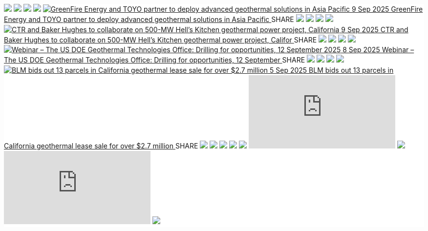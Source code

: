 ![](https://www.thinkgeoenergy.com/xgs-energy-and-meta-to-develop-150-mw-geothermal-power-project-in-new-mexico/) ![](https://www.thinkgeoenergy.com/xgs-energy-and-meta-to-develop-150-mw-geothermal-power-project-in-new-mexico/) ![](https://www.thinkgeoenergy.com/xgs-energy-and-meta-to-develop-150-mw-geothermal-power-project-in-new-mexico/) ![](https://www.thinkgeoenergy.com/xgs-energy-and-meta-to-develop-150-mw-geothermal-power-project-in-new-mexico/)
[ ![GreenFire Energy and TOYO partner to deploy advanced geothermal solutions in Asia Pacific](https://www.thinkgeoenergy.com/wp-content/uploads/2011/06/Hokkaida_geothermalarea_japan-400x300.jpg) 9 Sep 2025 GreenFire Energy and TOYO partner to deploy advanced geothermal solutions in Asia Pacific ](https://www.thinkgeoenergy.com/greenfire-energy-and-toyo-partner-to-deploy-advanced-geothermal-solutions-in-asia-pacific/)
SHARE
![](https://www.thinkgeoenergy.com/xgs-energy-and-meta-to-develop-150-mw-geothermal-power-project-in-new-mexico/) ![](https://www.thinkgeoenergy.com/xgs-energy-and-meta-to-develop-150-mw-geothermal-power-project-in-new-mexico/) ![](https://www.thinkgeoenergy.com/xgs-energy-and-meta-to-develop-150-mw-geothermal-power-project-in-new-mexico/) ![](https://www.thinkgeoenergy.com/xgs-energy-and-meta-to-develop-150-mw-geothermal-power-project-in-new-mexico/)
[ ![CTR and Baker Hughes to collaborate on 500-MW Hell’s Kitchen geothermal power project, California](https://www.thinkgeoenergy.com/wp-content/uploads/2025/09/CTR_DO-Plant_Steam-Testing-400x266.jpg) 9 Sep 2025 CTR and Baker Hughes to collaborate on 500-MW Hell’s Kitchen geothermal power project, Califor ](https://www.thinkgeoenergy.com/ctr-and-baker-hughes-to-collaborate-on-500-mw-hells-kitchen-geothermal-power-project-california/)
SHARE
![](https://www.thinkgeoenergy.com/xgs-energy-and-meta-to-develop-150-mw-geothermal-power-project-in-new-mexico/) ![](https://www.thinkgeoenergy.com/xgs-energy-and-meta-to-develop-150-mw-geothermal-power-project-in-new-mexico/) ![](https://www.thinkgeoenergy.com/xgs-energy-and-meta-to-develop-150-mw-geothermal-power-project-in-new-mexico/) ![](https://www.thinkgeoenergy.com/xgs-energy-and-meta-to-develop-150-mw-geothermal-power-project-in-new-mexico/)
[ ![Webinar – The US DOE Geothermal Technologies Office: Drilling for opportunities, 12 September 2025](https://www.thinkgeoenergy.com/wp-content/uploads/2025/09/2025-09-12-DOE-Lauren-2500-x-1758-px-400x281.jpg) 8 Sep 2025 Webinar – The US DOE Geothermal Technologies Office: Drilling for opportunities, 12 September  ](https://www.thinkgeoenergy.com/webinar-the-us-doe-geothermal-technologies-office-drilling-for-opportunities-12-september-2025/)
SHARE
![](https://www.thinkgeoenergy.com/xgs-energy-and-meta-to-develop-150-mw-geothermal-power-project-in-new-mexico/) ![](https://www.thinkgeoenergy.com/xgs-energy-and-meta-to-develop-150-mw-geothermal-power-project-in-new-mexico/) ![](https://www.thinkgeoenergy.com/xgs-energy-and-meta-to-develop-150-mw-geothermal-power-project-in-new-mexico/) ![](https://www.thinkgeoenergy.com/xgs-energy-and-meta-to-develop-150-mw-geothermal-power-project-in-new-mexico/)
[ ![BLM bids out 13 parcels in California geothermal lease sale for over $2.7 million](https://www.thinkgeoenergy.com/wp-content/uploads/2023/06/Imperial-Valley-400x266.jpg) 5 Sep 2025 BLM bids out 13 parcels in California geothermal lease sale for over $2.7 million ](https://www.thinkgeoenergy.com/blm-bids-out-13-parcels-in-california-geothermal-lease-sale-for-over-2-7-million/)
SHARE
![](https://www.thinkgeoenergy.com/xgs-energy-and-meta-to-develop-150-mw-geothermal-power-project-in-new-mexico/) ![](https://www.thinkgeoenergy.com/xgs-energy-and-meta-to-develop-150-mw-geothermal-power-project-in-new-mexico/) ![](https://www.thinkgeoenergy.com/xgs-energy-and-meta-to-develop-150-mw-geothermal-power-project-in-new-mexico/) ![](https://www.thinkgeoenergy.com/xgs-energy-and-meta-to-develop-150-mw-geothermal-power-project-in-new-mexico/)
[](https://www.thinkgeoenergy.com/xgs-energy-and-meta-to-develop-150-mw-geothermal-power-project-in-new-mexico/) [](https://www.thinkgeoenergy.com/xgs-energy-and-meta-to-develop-150-mw-geothermal-power-project-in-new-mexico/)
[![](https://ads.thinkgeoenergy.com/images/eacfb4973619c36e88404f2b367e4f06.jpg)](https://ads.thinkgeoenergy.com/delivery/cl.php?bannerid=259&zoneid=145&sig=b29592330aee2868e962b21920aed234739ce8009449f8ebb80c20e0ae6a7231&oadest=https%3A%2F%2Fwww.jrgenergy.com%2F%3F%26utm_source%3Dthink%2Bgeo%2Benergy%26utm_medium%3Ddisplay%26utm_campaign%3Dthink%2Bgeo%2Benergy%2Bwebsite%2Badvertising)
![](https://ads.thinkgeoenergy.com/delivery/lg.php?bannerid=259&campaignid=1&zoneid=145&loc=https%3A%2F%2Fwww.thinkgeoenergy.com%2Fxgs-energy-and-meta-to-develop-150-mw-geothermal-power-project-in-new-mexico%2F&cb=3a4f2ceace)
[![](https://ads.thinkgeoenergy.com/images/41406b95b88864e0758fc238260291b4.jpg)](https://ads.thinkgeoenergy.com/delivery/cl.php?bannerid=261&zoneid=152&sig=7ccc20cb02a155ba32ccf3a8b531d9d17da1a7c711ab999c04b9c70dc64d357c&oadest=https%3A%2F%2Fwww.jrgenergy.com%2F%3F%26utm_source%3Dthink%2Bgeo%2Benergy%26utm_medium%3Ddisplay%26utm_campaign%3Dthink%2Bgeo%2Benergy%2Bwebsite%2Badvertising)
![](https://ads.thinkgeoenergy.com/delivery/lg.php?bannerid=261&campaignid=1&zoneid=152&loc=https%3A%2F%2Fwww.thinkgeoenergy.com%2Fxgs-energy-and-meta-to-develop-150-mw-geothermal-power-project-in-new-mexico%2F&cb=a176235dc9)
[![](https://ads.thinkgeoenergy.com/images/d43f23414ac0635c1f8442c9beba9fde.jpg)](https://ads.thinkgeoenergy.com/delivery/cl.php?bannerid=260&zoneid=153&sig=f00735bf447cb3ee92d64f28be388ff23638991acb61e6a64df85105fb87c686&oadest=https%3A%2F%2Fwww.jrgenergy.com%2F%3F%26utm_source%3Dthink%2Bgeo%2Benergy%26utm_medium%3Ddisplay%26utm_campaign%3Dthink%2Bgeo%2Benergy%2Bwebsite%2Badvertising)
